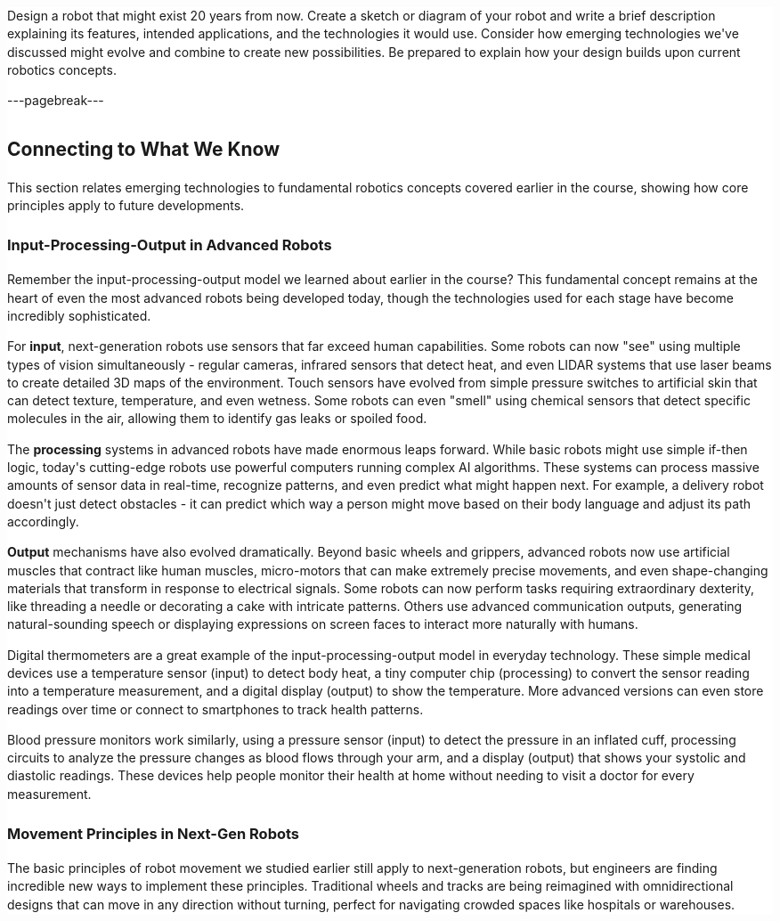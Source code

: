 Design a robot that might exist 20 years from now. Create a sketch or diagram of your robot and write a brief description explaining its features, intended applications, and the technologies it would use. Consider how emerging technologies we've discussed might evolve and combine to create new possibilities. Be prepared to explain how your design builds upon current robotics concepts.

---pagebreak---

## **Connecting to What We Know**

This section relates emerging technologies to fundamental robotics concepts covered earlier in the course, showing how core principles apply to future developments.

### **Input-Processing-Output in Advanced Robots**

Remember the input-processing-output model we learned about earlier in the course? This fundamental concept remains at the heart of even the most advanced robots being developed today, though the technologies used for each stage have become incredibly sophisticated.

For **input**, next-generation robots use sensors that far exceed human capabilities. Some robots can now "see" using multiple types of vision simultaneously - regular cameras, infrared sensors that detect heat, and even LIDAR systems that use laser beams to create detailed 3D maps of the environment. Touch sensors have evolved from simple pressure switches to artificial skin that can detect texture, temperature, and even wetness. Some robots can even "smell" using chemical sensors that detect specific molecules in the air, allowing them to identify gas leaks or spoiled food.

The **processing** systems in advanced robots have made enormous leaps forward. While basic robots might use simple if-then logic, today's cutting-edge robots use powerful computers running complex AI algorithms. These systems can process massive amounts of sensor data in real-time, recognize patterns, and even predict what might happen next. For example, a delivery robot doesn't just detect obstacles - it can predict which way a person might move based on their body language and adjust its path accordingly.

**Output** mechanisms have also evolved dramatically. Beyond basic wheels and grippers, advanced robots now use artificial muscles that contract like human muscles, micro-motors that can make extremely precise movements, and even shape-changing materials that transform in response to electrical signals. Some robots can now perform tasks requiring extraordinary dexterity, like threading a needle or decorating a cake with intricate patterns. Others use advanced communication outputs, generating natural-sounding speech or displaying expressions on screen faces to interact more naturally with humans.

Digital thermometers are a great example of the input-processing-output model in everyday technology. These simple medical devices use a temperature sensor (input) to detect body heat, a tiny computer chip (processing) to convert the sensor reading into a temperature measurement, and a digital display (output) to show the temperature. More advanced versions can even store readings over time or connect to smartphones to track health patterns.

Blood pressure monitors work similarly, using a pressure sensor (input) to detect the pressure in an inflated cuff, processing circuits to analyze the pressure changes as blood flows through your arm, and a display (output) that shows your systolic and diastolic readings. These devices help people monitor their health at home without needing to visit a doctor for every measurement.

### **Movement Principles in Next-Gen Robots**

The basic principles of robot movement we studied earlier still apply to next-generation robots, but engineers are finding incredible new ways to implement these principles. Traditional wheels and tracks are being reimagined with omnidirectional designs that can move in any direction without turning, perfect for navigating crowded spaces like hospitals or warehouses.
